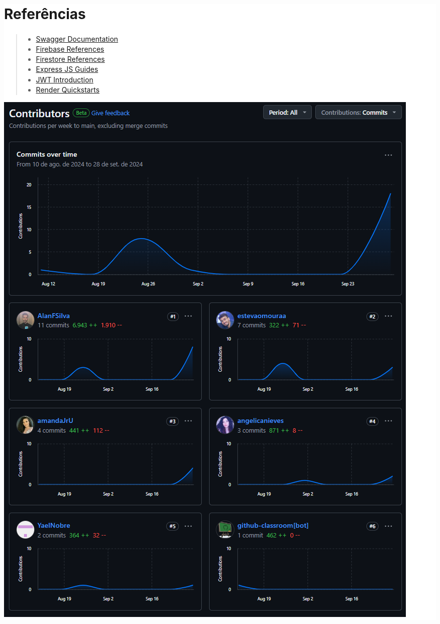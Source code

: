 
# Referências

> - [Swagger Documentation](https://swagger.io/docs/specification/v3_0/about/)
> - [Firebase References](https://firebase.google.com/docs?hl=pt-br)
> - [Firestore References](https://firebase.google.com/docs/firestore?hl=pt-br)
> - [Express JS Guides](https://expressjs.com/)
> - [JWT Introduction](https://jwt.io/introduction)
> - [Render Quickstarts](https://docs.render.com/)

![Gráfico de contribuições do Projeto](/docs/img/contributors-graphs.png "Gráfico de contribuições do Projeto")
